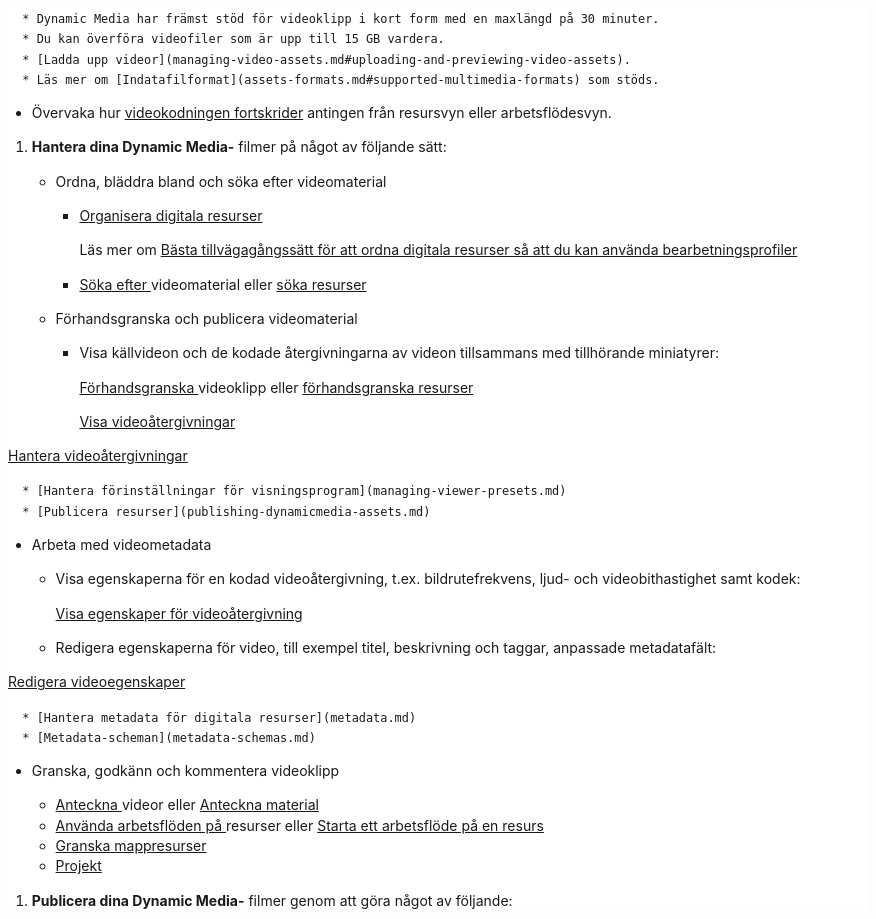       * Dynamic Media har främst stöd för videoklipp i kort form med en maxlängd på 30 minuter.
      * Du kan överföra videofiler som är upp till 15 GB vardera.
      * [Ladda upp videor](managing-video-assets.md#uploading-and-previewing-video-assets).
      * Läs mer om [Indatafilformat](assets-formats.md#supported-multimedia-formats) som stöds.
   * Övervaka hur [videokodningen fortskrider](#monitoring-video-encoding-and-youtube-publishing-progress) antingen från resursvyn eller arbetsflödesvyn.




1. **Hantera dina Dynamic Media-** filmer på något av följande sätt:

   * Ordna, bläddra bland och söka efter videomaterial

      * [Organisera digitala resurser](organize-assets.md)

         Läs mer om [Bästa tillvägagångssätt för att ordna digitala resurser så att du kan använda bearbetningsprofiler](organize-assets.md#organize-using-folders)

      * [Söka efter ](search-video-assets.md) videomaterial eller  [söka resurser](managing-assets-touch-ui.md#searching-assets)
   * Förhandsgranska och publicera videomaterial

      * Visa källvideon och de kodade återgivningarna av videon tillsammans med tillhörande miniatyrer:

         [Förhandsgranska ](managing-video-assets.md#uploading-and-previewing-video-assets) videoklipp eller  [förhandsgranska resurser](previewing-assets.md)

         [Visa videoåtergivningar](video-renditions.md)

[Hantera videoåtergivningar](managing-assets-touch-ui.md#managing-renditions)

      * [Hantera förinställningar för visningsprogram](managing-viewer-presets.md)
      * [Publicera resurser](publishing-dynamicmedia-assets.md)
   * Arbeta med videometadata

      * Visa egenskaperna för en kodad videoåtergivning, t.ex. bildrutefrekvens, ljud- och videobithastighet samt kodek:

         [Visa egenskaper för videoåtergivning](video-renditions.md)

      * Redigera egenskaperna för video, till exempel titel, beskrivning och taggar, anpassade metadatafält:

[Redigera videoegenskaper](managing-assets-touch-ui.md#editing-properties)

      * [Hantera metadata för digitala resurser](metadata.md)
      * [Metadata-scheman](metadata-schemas.md)
   * Granska, godkänn och kommentera videoklipp

      * [Anteckna ](managing-video-assets.md#annotating-video-assets) videor eller  [Anteckna material](managing-assets-touch-ui.md#annotating)
      * [Använda arbetsflöden på ](assets-workflow.md) resurser eller  [Starta ett arbetsflöde på en resurs](managing-assets-touch-ui.md#starting-a-workflow-on-an-asset)
      * [Granska mappresurser](bulk-approval.md)
      * [Projekt](/help/sites-authoring/projects.md)




1. **Publicera dina Dynamic Media-** filmer genom att göra något av följande:

